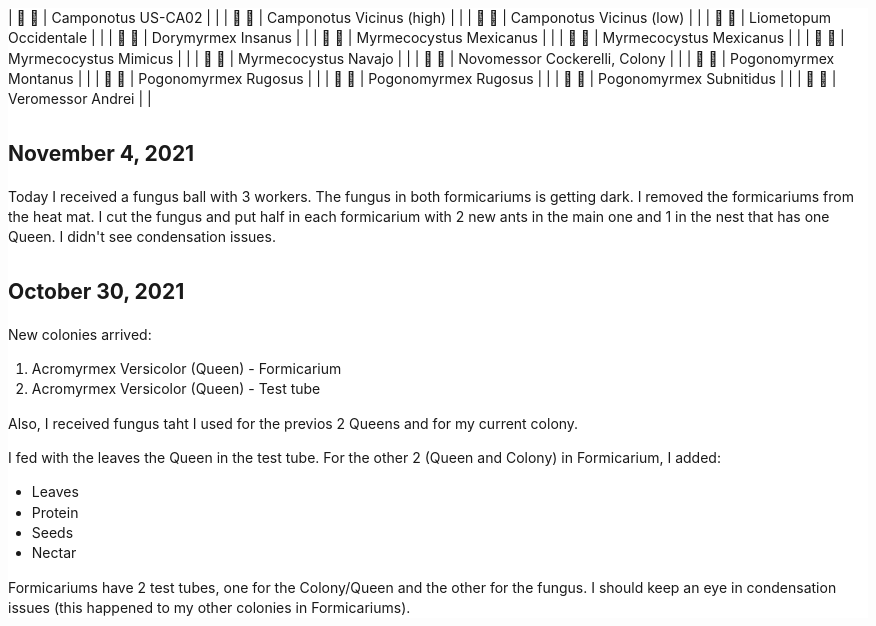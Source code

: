 | 🦐 🍯 | Camponotus US-CA02 | |
| 🦐 🍯 | Camponotus Vicinus (high) | |
| 🦐 🍯 | Camponotus Vicinus (low) | |
| 🦐 🍯 | Liometopum Occidentale | |
| 🦐 🍯 | Dorymyrmex Insanus | |
| 🦐 🍯 | Myrmecocystus Mexicanus | | 
| 🦐 🍯 | Myrmecocystus Mexicanus | | 
| 🦐 🍯 | Myrmecocystus Mimicus | |
| 🦐 🍯 | Myrmecocystus Navajo | |
| 🦐 🍯 | Novomessor Cockerelli, Colony | |
| 🦐 🍯 | Pogonomyrmex Montanus | |
| 🦐 🍯 | Pogonomyrmex Rugosus | |
| 🦐 🍯 | Pogonomyrmex Rugosus | |
| 🦐 🍯 | Pogonomyrmex Subnitidus | |
| 🦐 🍯 | Veromessor Andrei | |


## November 4, 2021

Today I received a fungus ball with 3 workers.
The fungus in both formicariums is getting dark. I removed the formicariums from the heat mat.
I cut the fungus and put half in each formicarium with 2 new ants in the main one and 1 in the nest that has one Queen.
I didn't see condensation issues.

## October 30, 2021

New colonies arrived:
  1. Acromyrmex Versicolor (Queen) - Formicarium
  2. Acromyrmex Versicolor (Queen) - Test tube

Also, I received fungus taht I used for the previos 2 Queens and for my current colony.

I fed with the leaves the Queen in the test tube.
For the other 2 (Queen and Colony) in Formicarium, I added:
* Leaves
* Protein
* Seeds
* Nectar

Formicariums have 2 test tubes, one for the Colony/Queen and the other for the fungus.
I should keep an eye in condensation issues (this happened to my other colonies in Formicariums).
